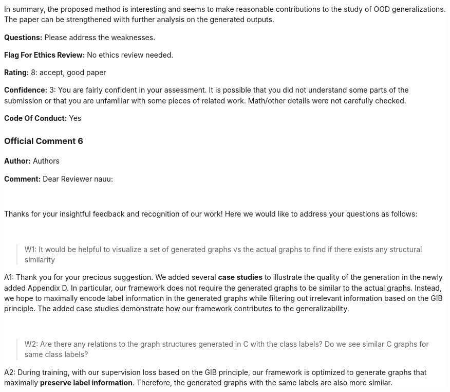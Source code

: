
In summary, the proposed method is interesting and seems to make reasonable contributions to the study of OOD generalizations. The paper can be strengthened wiIth further analysis on the generated outputs.

**Questions:**
Please address the weaknesses.

**Flag For Ethics Review:**
No ethics review needed.

**Rating:**
8: accept, good paper

**Confidence:**
3: You are fairly confident in your assessment. It is possible that you did not understand some parts of the submission or that you are unfamiliar with some pieces of related work. Math/other details were not carefully checked.

**Code Of Conduct:**
Yes


### Official Comment 6
**Author:** Authors

**Comment:**
Dear Reviewer nauu:


 


Thanks for your insightful feedback and recognition of our work! Here we would like to address your questions as follows:


 



> W1: It would be helpful to visualize a set of generated graphs vs the actual graphs to find if there exists any structural similarity


A1: Thank you for your precious suggestion. We added several **case studies** to illustrate the quality of the generation in the newly added Appendix D. In particular, our framework does not require the generated graphs to be similar to the actual graphs. Instead, we hope to maximally encode label information in the generated graphs while filtering out irrelevant information based on the GIB principle. The added case studies demonstrate how our framework contributes to the generalizability. 


 



> W2: Are there any relations to the graph structures generated in C with the class labels? Do we see similar C graphs for same class labels?


A2: During training, with our supervision loss based on the GIB principle, our framework is optimized to generate graphs that maximally **preserve label information**. Therefore, the generated graphs with the same labels are also more similar.
